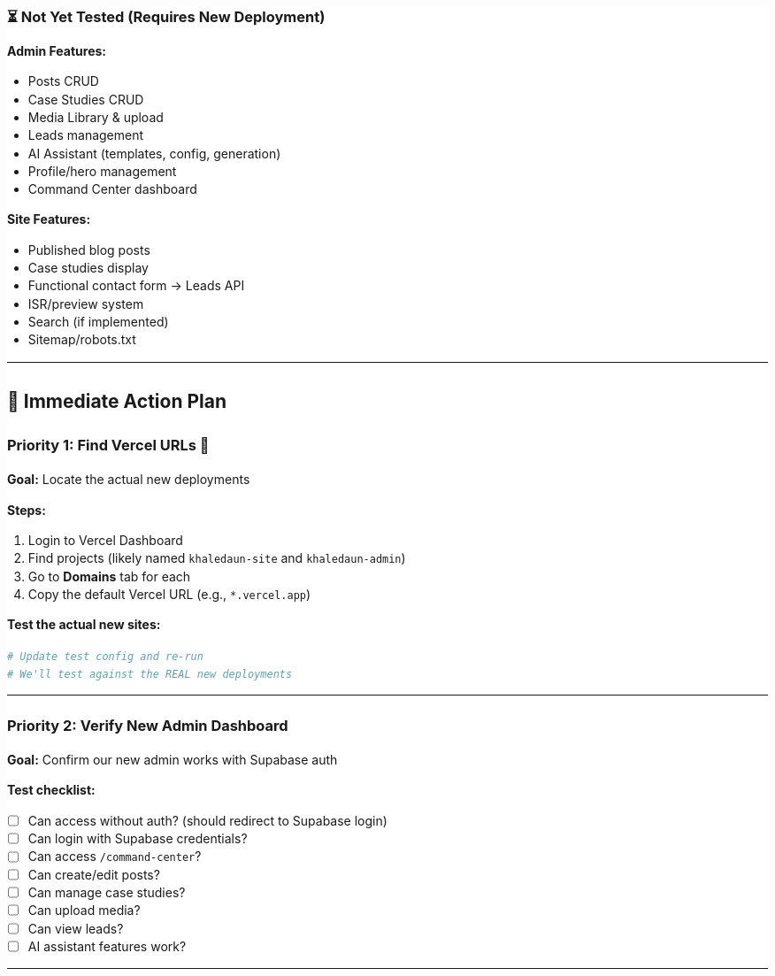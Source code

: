 ### ⏳ **Not Yet Tested (Requires New Deployment)**

**Admin Features:**
- Posts CRUD
- Case Studies CRUD
- Media Library & upload
- Leads management
- AI Assistant (templates, config, generation)
- Profile/hero management
- Command Center dashboard

**Site Features:**
- Published blog posts
- Case studies display
- Functional contact form → Leads API
- ISR/preview system
- Search (if implemented)
- Sitemap/robots.txt

---

## 🎯 **Immediate Action Plan**

### **Priority 1: Find Vercel URLs** 🚨

**Goal:** Locate the actual new deployments

**Steps:**
1. Login to Vercel Dashboard
2. Find projects (likely named `khaledaun-site` and `khaledaun-admin`)
3. Go to **Domains** tab for each
4. Copy the default Vercel URL (e.g., `*.vercel.app`)

**Test the actual new sites:**
```bash
# Update test config and re-run
# We'll test against the REAL new deployments
```

---

### **Priority 2: Verify New Admin Dashboard**

**Goal:** Confirm our new admin works with Supabase auth

**Test checklist:**
- [ ] Can access without auth? (should redirect to Supabase login)
- [ ] Can login with Supabase credentials?
- [ ] Can access `/command-center`?
- [ ] Can create/edit posts?
- [ ] Can manage case studies?
- [ ] Can upload media?
- [ ] Can view leads?
- [ ] AI assistant features work?

---